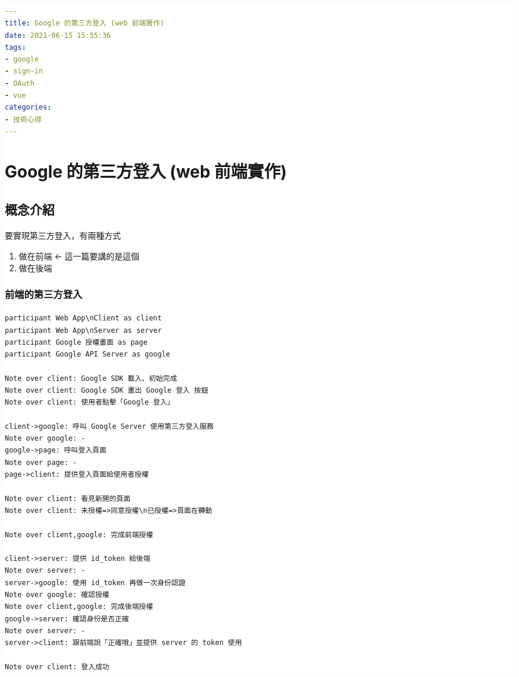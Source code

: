 ```yaml
---
title: Google 的第三方登入 (web 前端實作)
date: 2021-06-15 15:55:36
tags:
- google
- sign-in
- OAuth
- vue
categories:
- 技術心得
---
```

# Google 的第三方登入 (web 前端實作)

## 概念介紹

要實現第三方登入，有兩種方式

1. 做在前端 ← 這一篇要講的是這個
1. 做在後端

### 前端的第三方登入

<style>
  #sequence-0 {
    width: 100%;
    overflow: scroll;
  }
</style>

```sequence
participant Web App\nClient as client
participant Web App\nServer as server
participant Google 授權畫面 as page
participant Google API Server as google

Note over client: Google SDK 載入、初始完成
Note over client: Google SDK 畫出 Google 登入 按鈕
Note over client: 使用者點擊「Google 登入」

client->google: 呼叫 Google Server 使用第三方登入服務
Note over google: -
google->page: 呼叫登入頁面
Note over page: -
page->client: 提供登入頁面給使用者授權

Note over client: 看見新開的頁面
Note over client: 未授權=>同意授權\n已授權=>頁面在轉動

Note over client,google: 完成前端授權

client->server: 提供 id_token 給後端
Note over server: -
server->google: 使用 id_token 再做一次身份認證
Note over google: 確認授權
Note over client,google: 完成後端授權
google->server: 確認身份是否正確
Note over server: -
server->client: 跟前端說「正確哦」並提供 server 的 token 使用

Note over client: 登入成功
```
